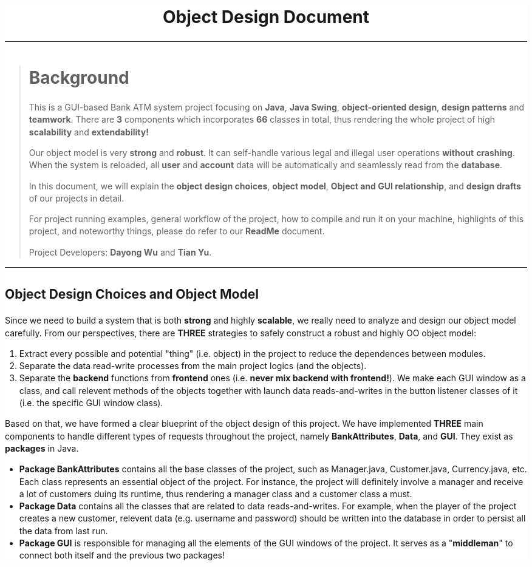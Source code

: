 <h1 align = "center">Object Design Document</h1>

---

> # Background
>
> This is a GUI-based Bank ATM system project focusing on **Java**, **Java Swing**, **object-oriented design**, **design patterns** and **teamwork**. There are **3** components which incorporates **66** classes in total, thus rendering the whole project of high **scalability** and **extendability!**
>
> Our object model is very **strong** and **robust**. It can self-handle various legal and illegal user operations **without** **crashing**. When the system is reloaded, all **user** and **account** data will be automatically and seamlessly read from the **database**.
>
> In this document, we will explain the **object design choices**, **object model**, **Object and GUI relationship**, and **design drafts** of our projects in detail.
>
> For project running examples, general workflow of the project, how to compile and run it on your machine, highlights of this project, and noteworthy things, please do refer to our **ReadMe** document.
>
> Project Developers: **Dayong Wu** and **Tian Yu**.

---

## Object Design Choices and Object Model

Since we need to build a system that is both **strong** and highly **scalable**, we really need to analyze and design our object model carefully. From our perspectives, there are **THREE** strategies to safely construct a robust and highly OO object model:

1. Extract every possible and potential "thing" (i.e. object) in the project to reduce the dependences between modules.
2. Separate the data read-write processes from the main project logics (and the objects).
3. Separate the **backend** functions from **frontend** ones (i.e. **never mix backend with frontend!**). We make each GUI window as a class, and call relevent methods of the objects together with launch data reads-and-writes in the button listener classes of it (i.e. the specific GUI window class).

Based on that, we have formed a clear blueprint of the object design of this project. We have implemented **THREE** main components to handle different types of requests throughout the project, namely **BankAttributes**, **Data**, and **GUI**. They exist as **packages** in Java.

- **Package BankAttributes** contains all the base classes of the project, such as Manager.java, Customer.java, Currency.java, etc. Each class represents an essential object of the project. For instance, the project will definitely involve a manager and receive a lot of customers duing its runtime, thus rendering a manager class and a customer class a must.
- **Package Data** contains all the classes that are related to data reads-and-writes. For example, when the player of the project creates a new customer, relevent data (e.g. username and password) should be written into the database in order to persist all the data from last run. 
- **Package GUI** is responsible for managing all the elements of the GUI windows of the project. It serves as a "**middleman**" to connect both itself and the previous two packages! 

